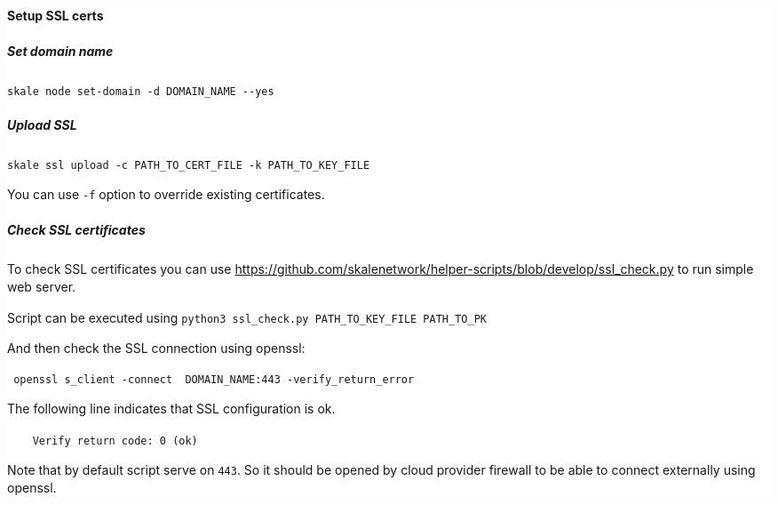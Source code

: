 #### Setup SSL certs

##### Set domain name

```shell
skale node set-domain -d DOMAIN_NAME --yes
```

##### Upload SSL

```shell
skale ssl upload -c PATH_TO_CERT_FILE -k PATH_TO_KEY_FILE
```

You can use `-f` option to override existing certificates.

##### Check SSL certificates

To check SSL certificates you can use https://github.com/skalenetwork/helper-scripts/blob/develop/ssl_check.py to run simple web server.

Script can be executed using `python3 ssl_check.py PATH_TO_KEY_FILE PATH_TO_PK`

And then check the SSL connection using openssl:

```shell
 openssl s_client -connect  DOMAIN_NAME:443 -verify_return_error
```

The following line indicates that SSL configuration is ok.

```shell
    Verify return code: 0 (ok)
```

Note that by default script serve on `443`. So it should be opened by cloud provider firewall to be able to connect externally using openssl.
